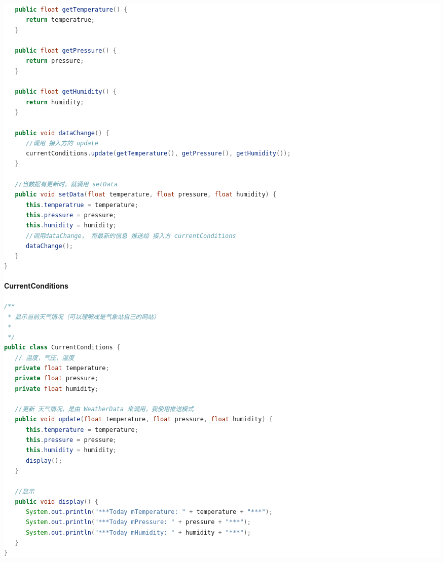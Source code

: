 ```java
   public float getTemperature() {
      return temperatrue;
   }

   public float getPressure() {
      return pressure;
   }

   public float getHumidity() {
      return humidity;
   }

   public void dataChange() {
      //调用 接入方的 update
      currentConditions.update(getTemperature(), getPressure(), getHumidity());
   }

   //当数据有更新时，就调用 setData
   public void setData(float temperature, float pressure, float humidity) {
      this.temperatrue = temperature;
      this.pressure = pressure;
      this.humidity = humidity;
      //调用dataChange， 将最新的信息 推送给 接入方 currentConditions
      dataChange();
   }
}
```

#### CurrentConditions

```java
/**
 * 显示当前天气情况（可以理解成是气象站自己的网站）
 *
 */
public class CurrentConditions {
   // 温度，气压，湿度
   private float temperature;
   private float pressure;
   private float humidity;

   //更新 天气情况，是由 WeatherData 来调用，我使用推送模式
   public void update(float temperature, float pressure, float humidity) {
      this.temperature = temperature;
      this.pressure = pressure;
      this.humidity = humidity;
      display();
   }

   //显示
   public void display() {
      System.out.println("***Today mTemperature: " + temperature + "***");
      System.out.println("***Today mPressure: " + pressure + "***");
      System.out.println("***Today mHumidity: " + humidity + "***");
   }
}
```
